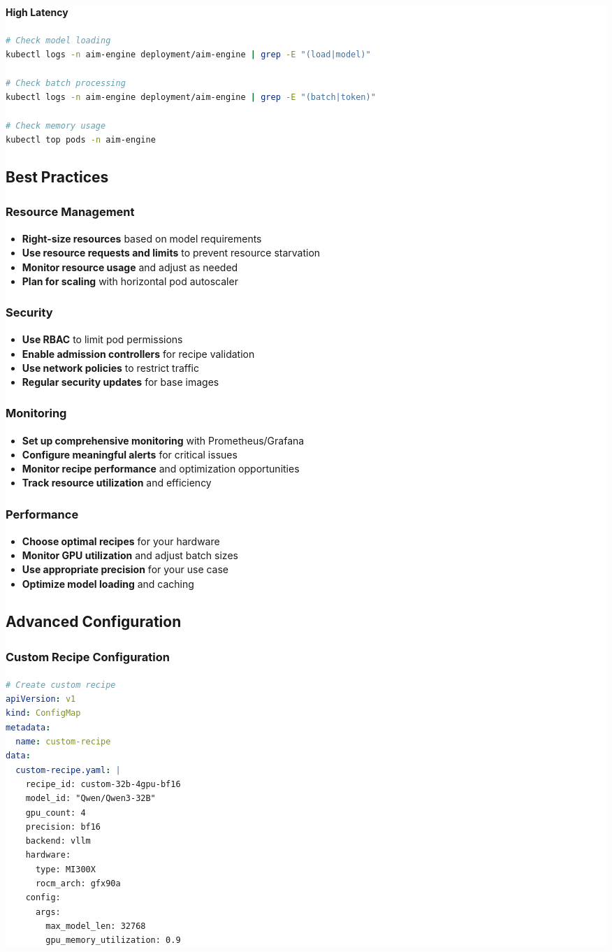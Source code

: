 #### **High Latency**
```bash
# Check model loading
kubectl logs -n aim-engine deployment/aim-engine | grep -E "(load|model)"

# Check batch processing
kubectl logs -n aim-engine deployment/aim-engine | grep -E "(batch|token)"

# Check memory usage
kubectl top pods -n aim-engine
```

## **Best Practices**

### **Resource Management**
- **Right-size resources** based on model requirements
- **Use resource requests and limits** to prevent resource starvation
- **Monitor resource usage** and adjust as needed
- **Plan for scaling** with horizontal pod autoscaler

### **Security**
- **Use RBAC** to limit pod permissions
- **Enable admission controllers** for recipe validation
- **Use network policies** to restrict traffic
- **Regular security updates** for base images

### **Monitoring**
- **Set up comprehensive monitoring** with Prometheus/Grafana
- **Configure meaningful alerts** for critical issues
- **Monitor recipe performance** and optimization opportunities
- **Track resource utilization** and efficiency

### **Performance**
- **Choose optimal recipes** for your hardware
- **Monitor GPU utilization** and adjust batch sizes
- **Use appropriate precision** for your use case
- **Optimize model loading** and caching

## **Advanced Configuration**

### **Custom Recipe Configuration**
```yaml
# Create custom recipe
apiVersion: v1
kind: ConfigMap
metadata:
  name: custom-recipe
data:
  custom-recipe.yaml: |
    recipe_id: custom-32b-4gpu-bf16
    model_id: "Qwen/Qwen3-32B"
    gpu_count: 4
    precision: bf16
    backend: vllm
    hardware:
      type: MI300X
      rocm_arch: gfx90a
    config:
      args:
        max_model_len: 32768
        gpu_memory_utilization: 0.9
```